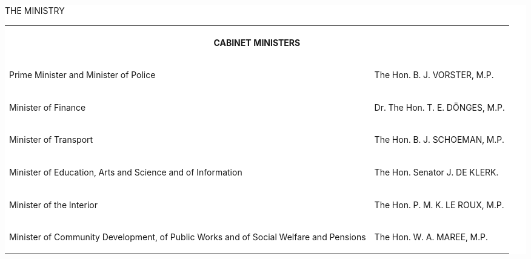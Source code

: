 </coverPage>

<preface>

<p class="heading"><span class="col_v" refersTo="page_0003"/>THE MINISTRY</p>

<table>

<tr>

<th colspan="2"><p>CABINET MINISTERS</p></th>

</tr>

<tr>

<td><p>Prime Minister and Minister of Police</p></td>

<td><p>The Hon. B. J. VORSTER, M.P.</p></td>

</tr>

<tr>

<td><p>Minister of Finance</p></td>

<td><p>Dr. The Hon. T. E. DÖNGES, M.P.</p></td>

</tr>

<tr>

<td><p>Minister of Transport</p></td>

<td><p>The Hon. B. J. SCHOEMAN, M.P.</p></td>

</tr>

<tr>

<td><p>Minister of Education, Arts and Science and of Information</p></td>

<td><p>The Hon. Senator J. DE KLERK.</p></td>

</tr>

<tr>

<td><p>Minister of the Interior</p></td>

<td><p>The Hon. P. M. K. LE ROUX, M.P.</p></td>

</tr>

<tr>

<td><p>Minister of Community Development, of Public Works and of Social Welfare and Pensions</p></td>

<td><p>The Hon. W. A. MAREE, M.P.</p></td>

</tr>

<tr>
